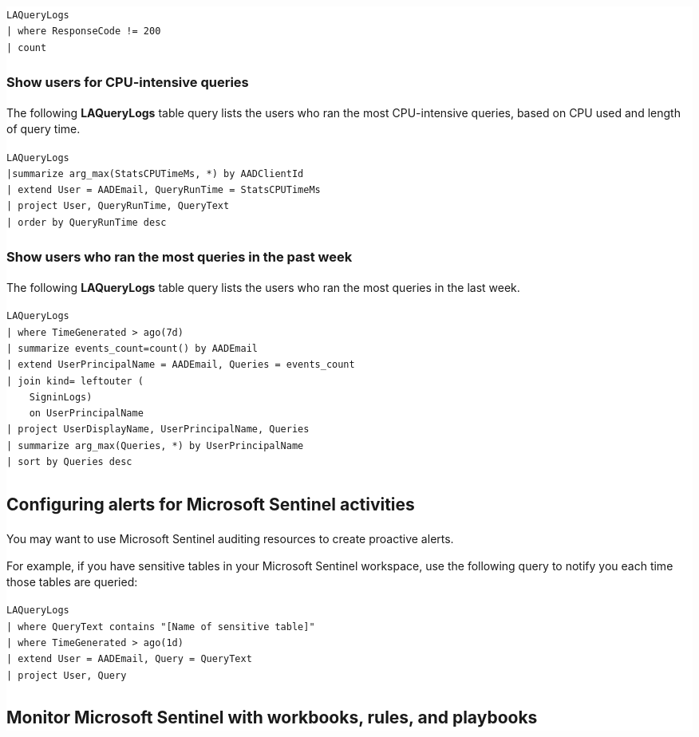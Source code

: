 ```kql
LAQueryLogs
| where ResponseCode != 200 
| count 
```

### Show users for CPU-intensive queries

The following **LAQueryLogs** table query lists the users who ran the most CPU-intensive queries, based on CPU used and length of query time.

```kql
LAQueryLogs
|summarize arg_max(StatsCPUTimeMs, *) by AADClientId
| extend User = AADEmail, QueryRunTime = StatsCPUTimeMs
| project User, QueryRunTime, QueryText
| order by QueryRunTime desc
```

### Show users who ran the most queries in the past week

The following **LAQueryLogs** table query lists the users who ran the most queries in the last week.

```kql
LAQueryLogs
| where TimeGenerated > ago(7d)
| summarize events_count=count() by AADEmail
| extend UserPrincipalName = AADEmail, Queries = events_count
| join kind= leftouter (
    SigninLogs)
    on UserPrincipalName
| project UserDisplayName, UserPrincipalName, Queries
| summarize arg_max(Queries, *) by UserPrincipalName
| sort by Queries desc
```

## Configuring alerts for Microsoft Sentinel activities

You may want to use Microsoft Sentinel auditing resources to create proactive alerts.

For example, if you have sensitive tables in your Microsoft Sentinel workspace, use the following query to notify you each time those tables are queried:

```kql
LAQueryLogs
| where QueryText contains "[Name of sensitive table]"
| where TimeGenerated > ago(1d)
| extend User = AADEmail, Query = QueryText
| project User, Query
```

## Monitor Microsoft Sentinel with workbooks, rules, and playbooks
